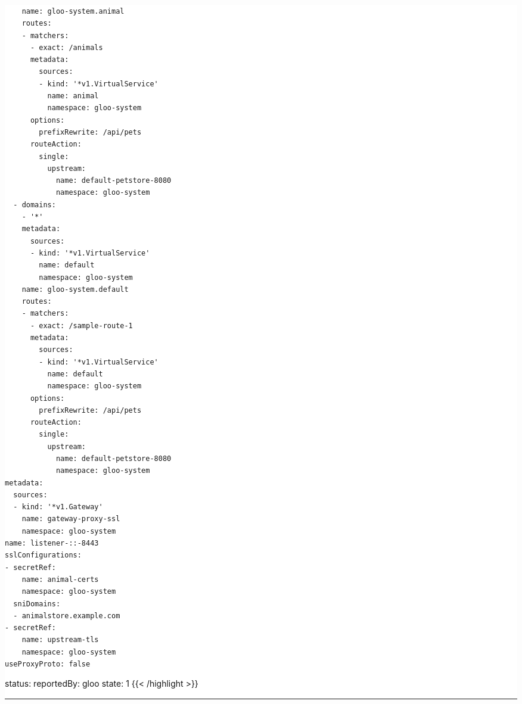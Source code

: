         name: gloo-system.animal
        routes:
        - matchers:
          - exact: /animals
          metadata:
            sources:
            - kind: '*v1.VirtualService'
              name: animal
              namespace: gloo-system
          options:
            prefixRewrite: /api/pets
          routeAction:
            single:
              upstream:
                name: default-petstore-8080
                namespace: gloo-system
      - domains:
        - '*'
        metadata:
          sources:
          - kind: '*v1.VirtualService'
            name: default
            namespace: gloo-system
        name: gloo-system.default
        routes:
        - matchers:
          - exact: /sample-route-1
          metadata:
            sources:
            - kind: '*v1.VirtualService'
              name: default
              namespace: gloo-system
          options:
            prefixRewrite: /api/pets
          routeAction:
            single:
              upstream:
                name: default-petstore-8080
                namespace: gloo-system
    metadata:
      sources:
      - kind: '*v1.Gateway'
        name: gateway-proxy-ssl
        namespace: gloo-system
    name: listener-::-8443
    sslConfigurations:
    - secretRef:
        name: animal-certs
        namespace: gloo-system
      sniDomains:
      - animalstore.example.com
    - secretRef:
        name: upstream-tls
        namespace: gloo-system
    useProxyProto: false
status:
  reportedBy: gloo
  state: 1
{{< /highlight >}}

---